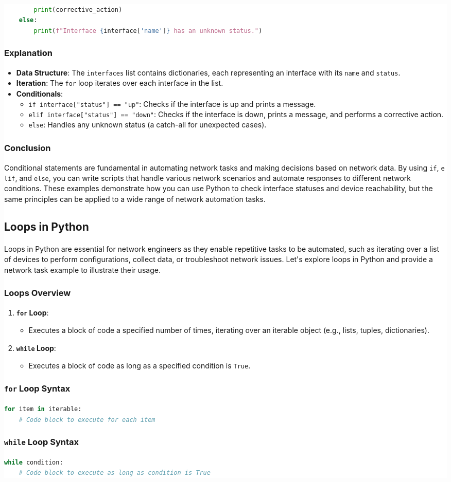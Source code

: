 ```python
        print(corrective_action)
    else:
        print(f"Interface {interface['name']} has an unknown status.")
```

### Explanation

- **Data Structure**: The `interfaces` list contains dictionaries, each representing an interface with its `name` and `status`.
- **Iteration**: The `for` loop iterates over each interface in the list.
- **Conditionals**:
  - `if interface["status"] == "up"`: Checks if the interface is up and prints a message.
  - `elif interface["status"] == "down"`: Checks if the interface is down, prints a message, and performs a corrective action.
  - `else`: Handles any unknown status (a catch-all for unexpected cases).

### Conclusion

Conditional statements are fundamental in automating network tasks and making decisions based on network data. By using `if`, `elif`, and `else`, you can write scripts that handle various network scenarios and automate responses to different network conditions. These examples demonstrate how you can use Python to check interface statuses and device reachability, but the same principles can be applied to a wide range of network automation tasks.

## **Loops in Python**

Loops in Python are essential for network engineers as they enable repetitive tasks to be automated, such as iterating over a list of devices to perform configurations, collect data, or troubleshoot network issues. Let's explore loops in Python and provide a network task example to illustrate their usage.

### Loops Overview

1. **`for` Loop**:
   - Executes a block of code a specified number of times, iterating over an iterable object (e.g., lists, tuples, dictionaries).

2. **`while` Loop**:
   - Executes a block of code as long as a specified condition is `True`.

### `for` Loop Syntax

```python
for item in iterable:
    # Code block to execute for each item
```

### `while` Loop Syntax

```python
while condition:
    # Code block to execute as long as condition is True
```
